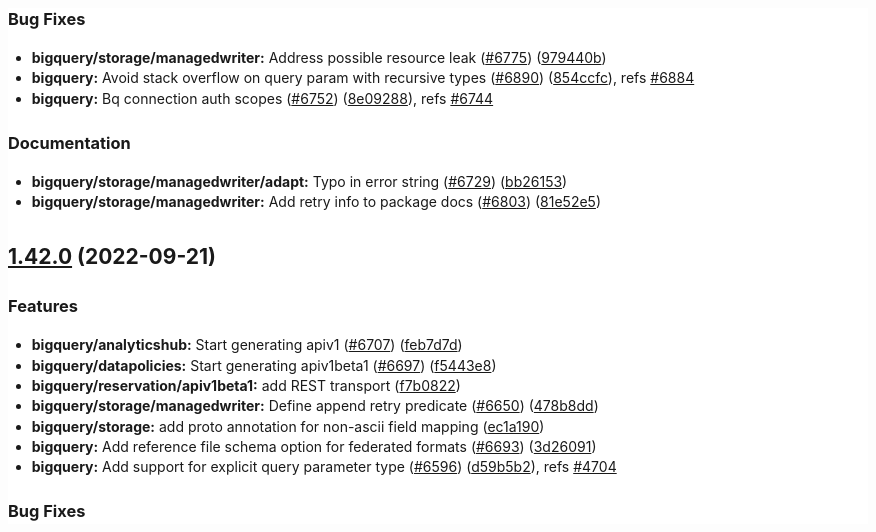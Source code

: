 
### Bug Fixes

* **bigquery/storage/managedwriter:** Address possible resource leak ([#6775](https://github.com/googleapis/google-cloud-go/issues/6775)) ([979440b](https://github.com/googleapis/google-cloud-go/commit/979440b43573c1cfd744d3f63d0c633c7319ad46))
* **bigquery:** Avoid stack overflow on query param with recursive types ([#6890](https://github.com/googleapis/google-cloud-go/issues/6890)) ([854ccfc](https://github.com/googleapis/google-cloud-go/commit/854ccfca259d747759d283fc0d0053893f3c8f8d)), refs [#6884](https://github.com/googleapis/google-cloud-go/issues/6884)
* **bigquery:** Bq connection auth scopes ([#6752](https://github.com/googleapis/google-cloud-go/issues/6752)) ([8e09288](https://github.com/googleapis/google-cloud-go/commit/8e09288185f721d90288c3aa873980fc44b98613)), refs [#6744](https://github.com/googleapis/google-cloud-go/issues/6744)


### Documentation

* **bigquery/storage/managedwriter/adapt:** Typo in error string ([#6729](https://github.com/googleapis/google-cloud-go/issues/6729)) ([bb26153](https://github.com/googleapis/google-cloud-go/commit/bb26153d38475cd9784edbf241df84c368f5a166))
* **bigquery/storage/managedwriter:** Add retry info to package docs ([#6803](https://github.com/googleapis/google-cloud-go/issues/6803)) ([81e52e5](https://github.com/googleapis/google-cloud-go/commit/81e52e59dcf3c4a44108e039fb0e3a0e2ce8284f))

## [1.42.0](https://github.com/googleapis/google-cloud-go/compare/bigquery/v1.41.0...bigquery/v1.42.0) (2022-09-21)


### Features

* **bigquery/analyticshub:** Start generating apiv1 ([#6707](https://github.com/googleapis/google-cloud-go/issues/6707)) ([feb7d7d](https://github.com/googleapis/google-cloud-go/commit/feb7d7d4b85d51aef6798d87a6ba8e9c536d040c))
* **bigquery/datapolicies:** Start generating apiv1beta1 ([#6697](https://github.com/googleapis/google-cloud-go/issues/6697)) ([f5443e8](https://github.com/googleapis/google-cloud-go/commit/f5443e81ae14e6aed2befe03c0df611bf5533b1f))
* **bigquery/reservation/apiv1beta1:** add REST transport ([f7b0822](https://github.com/googleapis/google-cloud-go/commit/f7b082212b1e46ff2f4126b52d49618785c2e8ca))
* **bigquery/storage/managedwriter:** Define append retry predicate ([#6650](https://github.com/googleapis/google-cloud-go/issues/6650)) ([478b8dd](https://github.com/googleapis/google-cloud-go/commit/478b8dd4e0d722cbf02fa2e216929eb561694fe0))
* **bigquery/storage:** add proto annotation for non-ascii field mapping ([ec1a190](https://github.com/googleapis/google-cloud-go/commit/ec1a190abbc4436fcaeaa1421c7d9df624042752))
* **bigquery:** Add reference file schema option for federated formats ([#6693](https://github.com/googleapis/google-cloud-go/issues/6693)) ([3d26091](https://github.com/googleapis/google-cloud-go/commit/3d26091bb8861ccfcc8d0a1727f8bbb9014ef866))
* **bigquery:** Add support for explicit query parameter type ([#6596](https://github.com/googleapis/google-cloud-go/issues/6596)) ([d59b5b2](https://github.com/googleapis/google-cloud-go/commit/d59b5b2da7d1caa6622aec84b4004cf02fb4b066)), refs [#4704](https://github.com/googleapis/google-cloud-go/issues/4704)


### Bug Fixes
